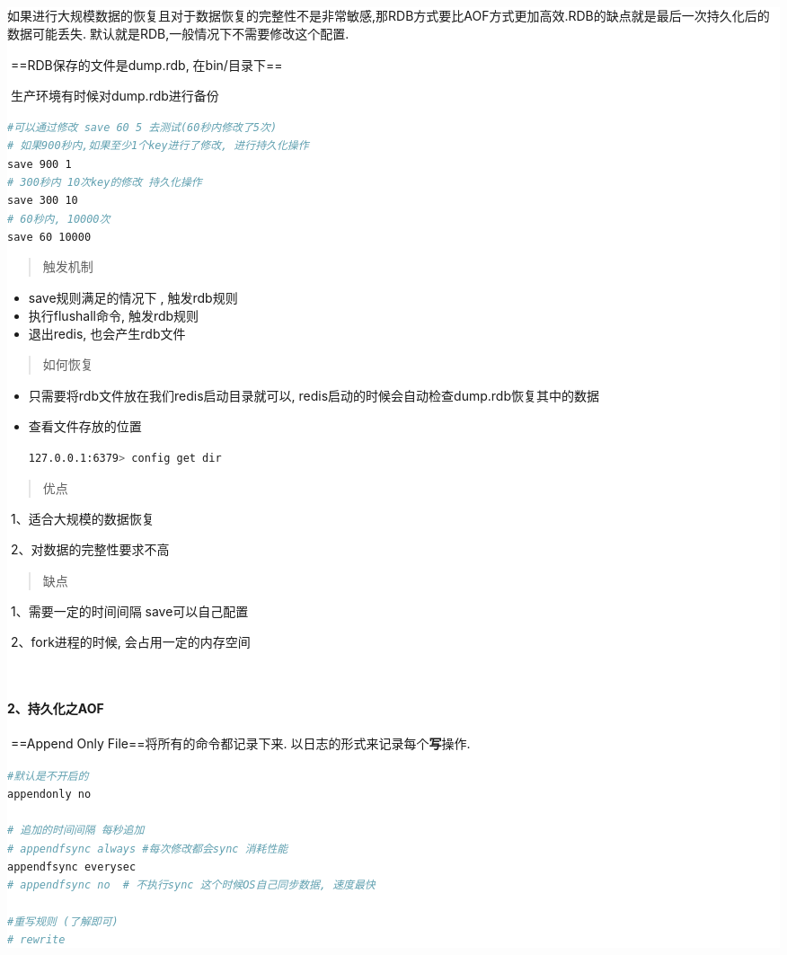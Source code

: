 ​	如果进行大规模数据的恢复且对于数据恢复的完整性不是非常敏感,那RDB方式要比AOF方式更加高效.RDB的缺点就是最后一次持久化后的数据可能丢失. 默认就是RDB,一般情况下不需要修改这个配置. 

​	==RDB保存的文件是dump.rdb, 在bin/目录下==

​	生产环境有时候对dump.rdb进行备份

```bash
#可以通过修改 save 60 5 去测试(60秒内修改了5次)
# 如果900秒内,如果至少1个key进行了修改, 进行持久化操作
save 900 1
# 300秒内 10次key的修改 持久化操作
save 300 10
# 60秒内, 10000次
save 60 10000

```



> 触发机制

- save规则满足的情况下 , 触发rdb规则
- 执行flushall命令, 触发rdb规则
- 退出redis, 也会产生rdb文件



> 如何恢复

- 只需要将rdb文件放在我们redis启动目录就可以, redis启动的时候会自动检查dump.rdb恢复其中的数据

- 查看文件存放的位置

  ```bash
  127.0.0.1:6379> config get dir
  
  ```

  

> 优点 

​	1、适合大规模的数据恢复

​	2、对数据的完整性要求不高 

> 缺点

​	1、需要一定的时间间隔 save可以自己配置 

​	2、fork进程的时候, 会占用一定的内存空间

​	

#### 2、持久化之AOF 

​	==Append Only File==将所有的命令都记录下来. 以日志的形式来记录每个**写**操作. 

```bash
#默认是不开启的
appendonly no

# 追加的时间间隔 每秒追加
# appendfsync always #每次修改都会sync 消耗性能
appendfsync everysec
# appendfsync no  # 不执行sync 这个时候OS自己同步数据, 速度最快

#重写规则 (了解即可)
# rewrite 

```
